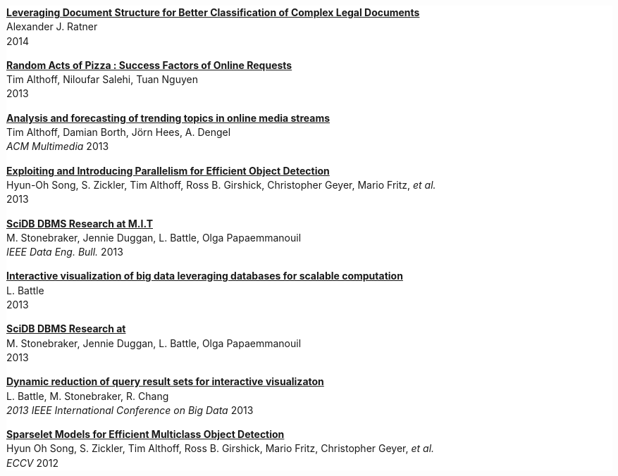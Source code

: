 
**[Leveraging Document Structure for Better Classification of Complex Legal Documents](https://www.semanticscholar.org/paper/2a1f044ed72d0a60d2fe43000dfcf07240e507b7)**\
Alexander J. Ratner\
 2014




**[Random Acts of Pizza : Success Factors of Online Requests](https://www.semanticscholar.org/paper/1a27c6b5d3a8da089f255438896a74936f50f4bb)**\
Tim Althoff, Niloufar Salehi, Tuan Nguyen\
 2013




**[Analysis and forecasting of trending topics in online media streams](https://www.semanticscholar.org/paper/6ec51051d1fea557545677eb415aae72d349c65c)**\
Tim Althoff, Damian Borth, Jörn Hees, A. Dengel\
*ACM Multimedia* 2013




**[Exploiting and Introducing Parallelism for Efficient Object Detection](https://www.semanticscholar.org/paper/7e8b3cba90d64b31678bea4541070d4d469a1882)**\
Hyun-Oh Song, S. Zickler, Tim Althoff, Ross B. Girshick, Christopher Geyer, Mario Fritz, *et al.*\
 2013




**[SciDB DBMS Research at M.I.T](https://www.semanticscholar.org/paper/0e851ed12a09f7f18cdd7ac39ed3cdbbb403421e)**\
M. Stonebraker, Jennie Duggan, L. Battle, Olga Papaemmanouil\
*IEEE Data Eng. Bull.* 2013




**[Interactive visualization of big data leveraging databases for scalable computation](https://www.semanticscholar.org/paper/31b100e6d47b1d7f63605ecab4ebb2a1c33bba8e)**\
L. Battle\
 2013




**[SciDB DBMS Research at](https://www.semanticscholar.org/paper/cfda3081155264301d707660bdf7fa1f131a368b)**\
M. Stonebraker, Jennie Duggan, L. Battle, Olga Papaemmanouil\
 2013




**[Dynamic reduction of query result sets for interactive visualizaton](https://www.semanticscholar.org/paper/ec9164ceac40c06e81f1eeea943d2f47e8e3a2e1)**\
L. Battle, M. Stonebraker, R. Chang\
*2013 IEEE International Conference on Big Data* 2013




**[Sparselet Models for Efficient Multiclass Object Detection](https://www.semanticscholar.org/paper/2a6336c2055f681be2587f3332c50c96d1d78b5f)**\
Hyun Oh Song, S. Zickler, Tim Althoff, Ross B. Girshick, Mario Fritz, Christopher Geyer, *et al.*\
*ECCV* 2012
